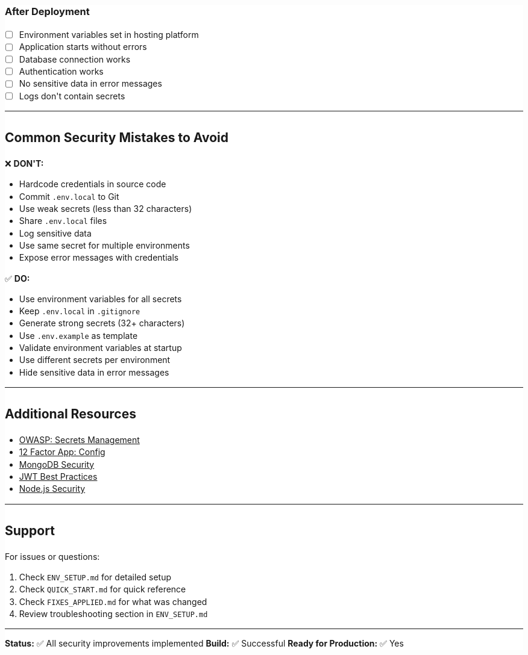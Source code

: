 ### After Deployment
- [ ] Environment variables set in hosting platform
- [ ] Application starts without errors
- [ ] Database connection works
- [ ] Authentication works
- [ ] No sensitive data in error messages
- [ ] Logs don't contain secrets

---

## Common Security Mistakes to Avoid

❌ **DON'T:**
- Hardcode credentials in source code
- Commit `.env.local` to Git
- Use weak secrets (less than 32 characters)
- Share `.env.local` files
- Log sensitive data
- Use same secret for multiple environments
- Expose error messages with credentials

✅ **DO:**
- Use environment variables for all secrets
- Keep `.env.local` in `.gitignore`
- Generate strong secrets (32+ characters)
- Use `.env.example` as template
- Validate environment variables at startup
- Use different secrets per environment
- Hide sensitive data in error messages

---

## Additional Resources

- [OWASP: Secrets Management](https://cheatsheetseries.owasp.org/cheatsheets/Secrets_Management_Cheat_Sheet.html)
- [12 Factor App: Config](https://12factor.net/config)
- [MongoDB Security](https://docs.mongodb.com/manual/security/)
- [JWT Best Practices](https://tools.ietf.org/html/rfc8725)
- [Node.js Security](https://nodejs.org/en/docs/guides/security/)

---

## Support

For issues or questions:
1. Check `ENV_SETUP.md` for detailed setup
2. Check `QUICK_START.md` for quick reference
3. Check `FIXES_APPLIED.md` for what was changed
4. Review troubleshooting section in `ENV_SETUP.md`

---

**Status:** ✅ All security improvements implemented
**Build:** ✅ Successful
**Ready for Production:** ✅ Yes


